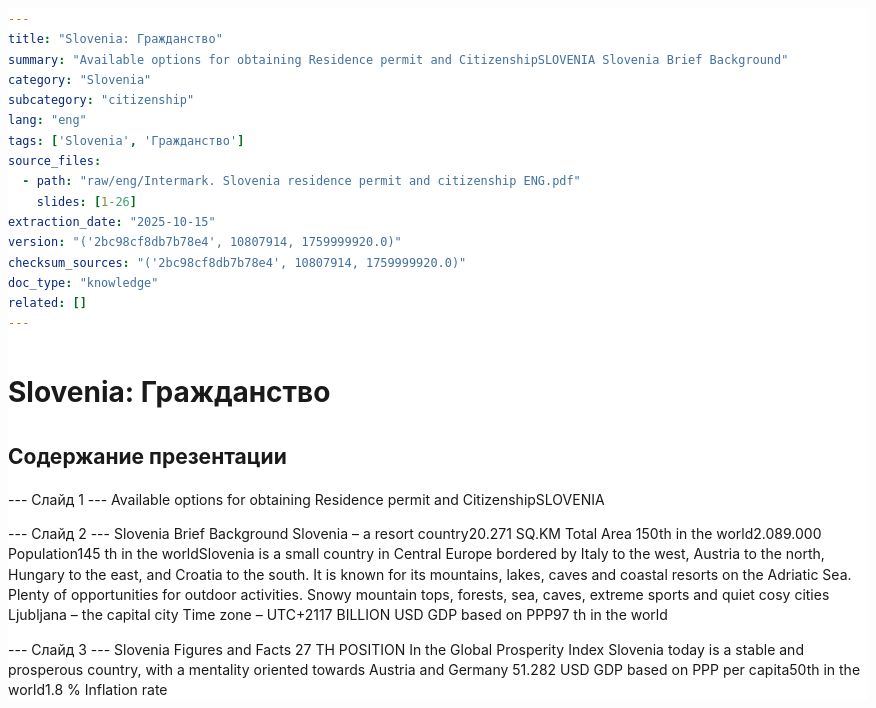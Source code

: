 ```yaml
---
title: "Slovenia: Гражданство"
summary: "Available options for obtaining Residence permit and CitizenshipSLOVENIA Slovenia Brief Background"
category: "Slovenia"
subcategory: "citizenship"
lang: "eng"
tags: ['Slovenia', 'Гражданство']
source_files:
  - path: "raw/eng/Intermark. Slovenia residence permit and citizenship ENG.pdf"
    slides: [1-26]
extraction_date: "2025-10-15"
version: "('2bc98cf8db7b78e4', 10807914, 1759999920.0)"
checksum_sources: "('2bc98cf8db7b78e4', 10807914, 1759999920.0)"
doc_type: "knowledge"
related: []
---
```


# Slovenia: Гражданство

## Содержание презентации

--- Слайд 1 ---
Available options for obtaining Residence permit and CitizenshipSLOVENIA

--- Слайд 2 ---
Slovenia
Brief Background
Slovenia – a resort country20.271  SQ.KM
Total Area
150th in the world2.089.000
Population145
th in the worldSlovenia is a small country in Central Europe bordered by Italy to the west, Austria 
to the north, Hungary to the east, and Croatia to the south. It is known for its 
mountains, lakes, caves and coastal resorts on the Adriatic Sea.
Plenty of opportunities for outdoor activities. Snowy mountain tops, forests, sea, 
caves, extreme sports and quiet cosy cities
Ljubljana – the capital city
Time zone – UTC+2117 BILLION USD
GDP based on PPP97
th in the world

--- Слайд 3 ---
Slovenia
Figures and Facts
27 TH POSITION
In the Global Prosperity Index
Slovenia today is a stable and prosperous country, with a mentality 
oriented towards Austria and Germany
51.282 USD
GDP based on PPP per capita50th in the world1.8 %
Inflation rate


[^src1]: raw/Intermark. Slovenia residence permit and citizenship ENG.pdf → слайды 1–26